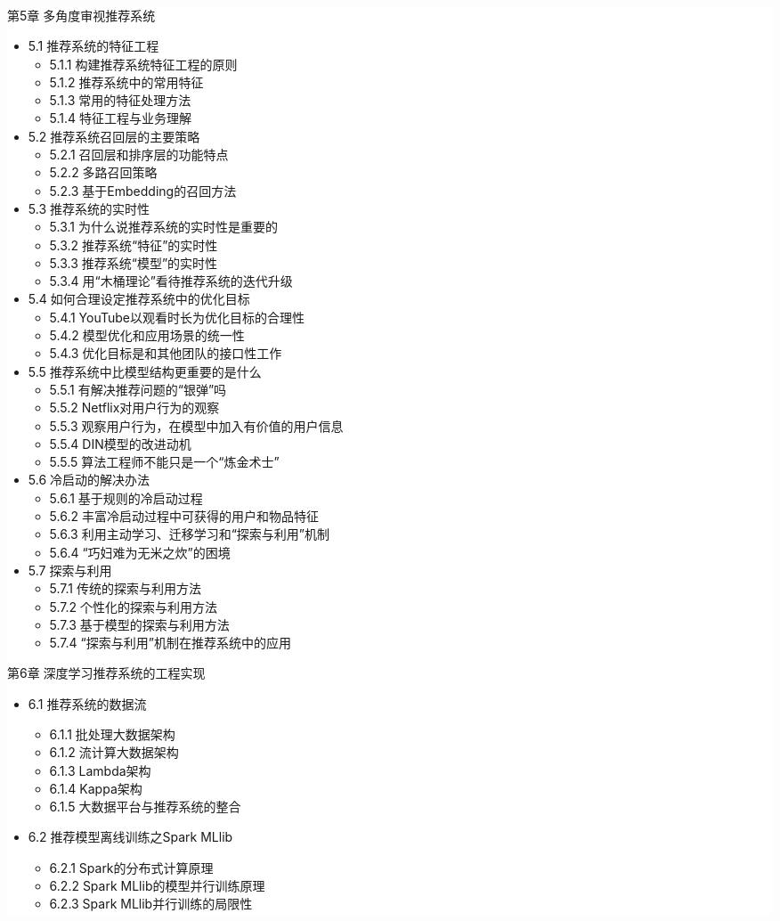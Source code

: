 第5章 多角度审视推荐系统

- 5.1 推荐系统的特征工程
  - 5.1.1 构建推荐系统特征工程的原则
  - 5.1.2 推荐系统中的常用特征
  - 5.1.3 常用的特征处理方法
  - 5.1.4 特征工程与业务理解
- 5.2 推荐系统召回层的主要策略
  - 5.2.1 召回层和排序层的功能特点
  - 5.2.2 多路召回策略
  - 5.2.3 基于Embedding的召回方法
- 5.3 推荐系统的实时性
  - 5.3.1 为什么说推荐系统的实时性是重要的
  - 5.3.2 推荐系统“特征”的实时性
  - 5.3.3 推荐系统“模型”的实时性
  - 5.3.4 用“木桶理论”看待推荐系统的迭代升级
- 5.4 如何合理设定推荐系统中的优化目标
  - 5.4.1 YouTube以观看时长为优化目标的合理性
  - 5.4.2 模型优化和应用场景的统一性
  - 5.4.3 优化目标是和其他团队的接口性工作
- 5.5 推荐系统中比模型结构更重要的是什么
  - 5.5.1 有解决推荐问题的“银弹”吗
  - 5.5.2 Netflix对用户行为的观察
  - 5.5.3 观察用户行为，在模型中加入有价值的用户信息
  - 5.5.4 DIN模型的改进动机
  - 5.5.5 算法工程师不能只是一个“炼金术士”
- 5.6 冷启动的解决办法
  - 5.6.1 基于规则的冷启动过程
  - 5.6.2 丰富冷启动过程中可获得的用户和物品特征
  - 5.6.3 利用主动学习、迁移学习和“探索与利用”机制
  - 5.6.4 “巧妇难为无米之炊”的困境
- 5.7 探索与利用
  - 5.7.1 传统的探索与利用方法
  - 5.7.2 个性化的探索与利用方法
  - 5.7.3 基于模型的探索与利用方法
  - 5.7.4 “探索与利用”机制在推荐系统中的应用



第6章 深度学习推荐系统的工程实现

- 6.1 推荐系统的数据流

  - 6.1.1 批处理大数据架构
  - 6.1.2 流计算大数据架构
  - 6.1.3 Lambda架构
  - 6.1.4 Kappa架构
  - 6.1.5 大数据平台与推荐系统的整合

- 6.2 推荐模型离线训练之Spark MLlib

  - 6.2.1 Spark的分布式计算原理
  - 6.2.2 Spark MLlib的模型并行训练原理
  - 6.2.3 Spark MLlib并行训练的局限性
